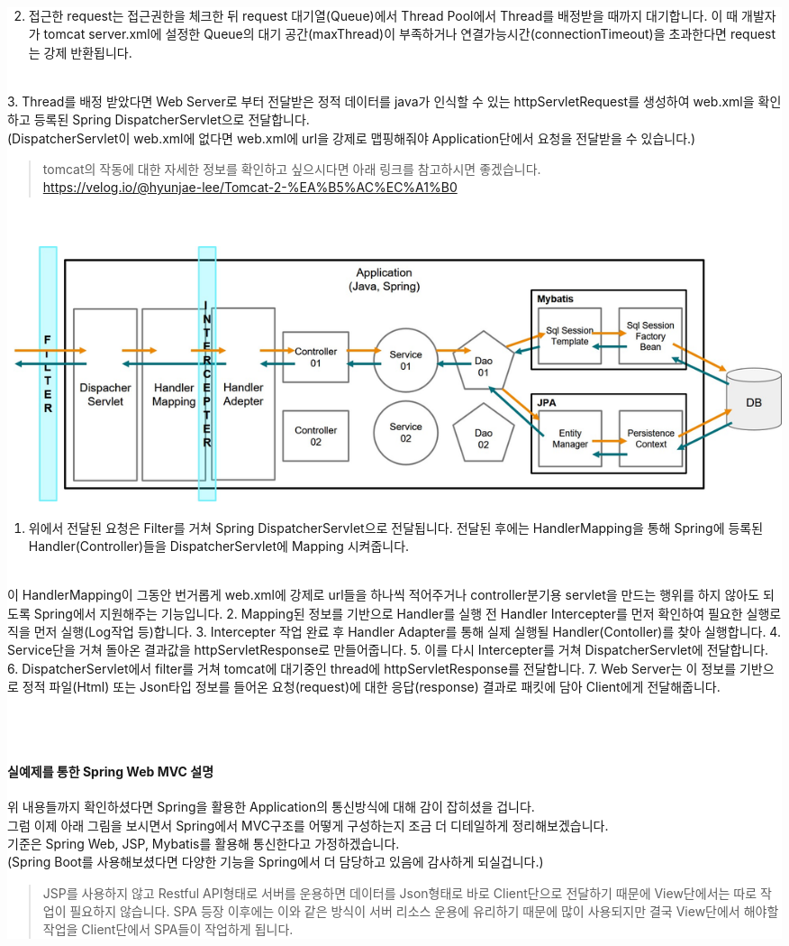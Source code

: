 2. 접근한 request는 접근권한을 체크한 뒤 request 대기열(Queue)에서 Thread Pool에서 Thread를 배정받을 때까지 대기합니다. 이 때 개발자가 tomcat server.xml에 설정한 Queue의 대기 공간(maxThread)이 부족하거나 연결가능시간(connectionTimeout)을 초과한다면 request는 강제 반환됩니다.
<br/>
3. Thread를 배정 받았다면 Web Server로 부터 전달받은 정적 데이터를 java가 인식할 수 있는 httpServletRequest를 생성하여 web.xml을 확인하고 등록된 Spring DispatcherServlet으로 전달합니다.
<br/>
(DispatcherServlet이 web.xml에 없다면 web.xml에 url을 강제로 맵핑해줘야 Application단에서 요청을 전달받을 수 있습니다.)

> tomcat의 작동에 대한 자세한 정보를 확인하고 싶으시다면 아래 링크를 참고하시면 좋겠습니다.<br/>
https://velog.io/@hyunjae-lee/Tomcat-2-%EA%B5%AC%EC%A1%B0

<br/><br/>
<img src="../../assets/img/2021-12-09-Spring01/s_filter_e_db.jpg"  width="900"/>
1. 위에서 전달된 요청은 Filter를 거쳐 Spring DispatcherServlet으로 전달됩니다.
전달된 후에는 HandlerMapping을 통해 Spring에 등록된 Handler(Controller)들을 DispatcherServlet에 Mapping 시켜줍니다.
<br/>
이 HandlerMapping이 그동안 번거롭게 web.xml에 강제로 url들을 하나씩 적어주거나 controller분기용 servlet을 만드는 행위를 하지 않아도 되도록 Spring에서 지원해주는 기능입니다.
2. Mapping된 정보를 기반으로 Handler를 실행 전 Handler Intercepter를 먼저 확인하여 필요한 실행로직을 먼저 실행(Log작업 등)합니다.
3. Intercepter 작업 완료 후 Handler Adapter를 통해 실제 실행될 Handler(Contoller)를 찾아 실행합니다.
4. Service단을 거쳐 돌아온 결과값을 httpServletResponse로 만들어줍니다.
5. 이를 다시 Intercepter를 거쳐 DispatcherServlet에 전달합니다.
6. DispatcherServlet에서 filter를 거쳐 tomcat에 대기중인 thread에 httpServletResponse를 전달합니다.
7. Web Server는 이 정보를 기반으로 정적 파일(Html) 또는 Json타입 정보를 들어온 요청(request)에 대한 응답(response) 결과로 패킷에 담아 Client에게 전달해줍니다.

<br/><br/>

#### 실예제를 통한 Spring Web MVC 설명
위 내용들까지 확인하셨다면 Spring을 활용한 Application의 통신방식에 대해 감이 잡히셨을 겁니다.<br/>
그럼 이제 아래 그림을 보시면서 Spring에서 MVC구조를 어떻게 구성하는지 조금 더 디테일하게 정리해보겠습니다.<br/>
기준은 Spring Web, JSP, Mybatis를 활용해 통신한다고 가정하겠습니다.
<br/>
(Spring Boot를 사용해보셨다면 다양한 기능을 Spring에서 더 담당하고 있음에 감사하게 되실겁니다.)
<br/>
> JSP를 사용하지 않고 Restful API형태로 서버를 운용하면 데이터를 Json형태로 바로 Client단으로 전달하기 때문에 View단에서는 따로 작업이 필요하지 않습니다. SPA 등장 이후에는 이와 같은 방식이 서버 리소스 운용에 유리하기 때문에 많이 사용되지만 결국 View단에서 해야할 작업을 Client단에서 SPA들이 작업하게 됩니다.
